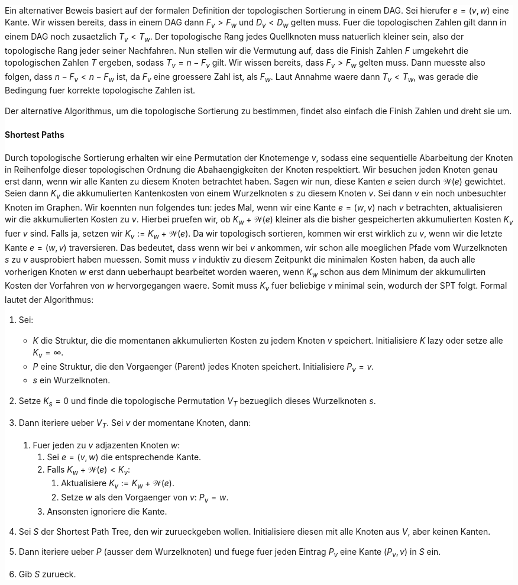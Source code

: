 Ein alternativer Beweis basiert auf der formalen Definition der topologischen
Sortierung in einem DAG. Sei hierufer $e = (v,w)$ eine Kante. Wir wissen
bereits, dass in einem DAG dann $F_v > F_w$ und $D_v < D_w$ gelten muss. Fuer
die topologischen Zahlen gilt dann in einem DAG noch zusaetzlich $T_v <
T_w$. Der topologische Rang jedes Quellknoten muss natuerlich kleiner sein, also
der topologische Rang jeder seiner Nachfahren. Nun stellen wir die Vermutung
auf, dass die Finish Zahlen $F$ umgekehrt die topologischen Zahlen $T$ ergeben,
sodass $T_v = n - F_v$ gilt. Wir wissen bereits, dass $F_v > F_w$ gelten
muss. Dann muesste also folgen, dass $n - F_v < n - F_w$ ist, da $F_v$ eine
groessere Zahl ist, als $F_w$. Laut Annahme waere dann $T_v < T_w$, was gerade
die Bedingung fuer korrekte topologische Zahlen ist.

Der alternative Algorithmus, um die topologische Sortierung zu bestimmen, findet
also einfach die Finish Zahlen und dreht sie um.

#### Shortest Paths

Durch topologische Sortierung erhalten wir eine Permutation der Knotemenge $v$,
sodass eine sequentielle Abarbeitung der Knoten in Reihenfolge dieser
topologischen Ordnung die Abahaengigkeiten der Knoten respektiert. Wir besuchen
jeden Knoten genau erst dann, wenn wir alle Kanten zu diesem Knoten betrachtet
haben. Sagen wir nun, diese Kanten $e$ seien durch $\mathcal{W}(e)$
gewichtet. Seien dann $K_v$ die akkumulierten Kantenkosten von einem
Wurzelknoten $s$ zu diesem Knoten $v$. Sei dann $v$ ein noch unbesuchter Knoten
im Graphen. Wir koennten nun folgendes tun: jedes Mal, wenn wir eine Kante $e =
(w, v)$ nach $v$ betrachten, aktualisieren wir die akkumulierten Kosten zu
$v$. Hierbei pruefen wir, ob $K_w + \mathcal{W}(e)$ kleiner als die bisher
gespeicherten akkumulierten Kosten $K_v$ fuer $v$ sind. Falls ja, setzen wir
$K_v := K_w + \mathcal{W}(e)$. Da wir topologisch sortieren, kommen wir erst
wirklich zu $v$, wenn wir die letzte Kante $e = (w, v)$ traversieren. Das
bedeutet, dass wenn wir bei $v$ ankommen, wir schon alle moeglichen Pfade vom
Wurzelknoten $s$ zu $v$ ausprobiert haben muessen. Somit muss $v$ induktiv zu
diesem Zeitpunkt die minimalen Kosten haben, da auch alle vorherigen Knoten $w$
erst dann ueberhaupt bearbeitet worden waeren, wenn $K_w$ schon aus dem Minimum
der akkumulirten Kosten der Vorfahren von $w$ hervorgegangen waere. Somit muss
$K_v$ fuer beliebige $v$ minimal sein, wodurch der SPT folgt. Formal lautet der
Algorithmus:

1. Sei:
   * $K$ die Struktur, die die momentanen akkumulierten Kosten zu jedem Knoten
     $v$ speichert. Initialisiere $K$ lazy oder setze alle $K_v = \infty$.
   * $P$ eine Struktur, die den Vorgaenger (Parent) jedes Knoten
     speichert. Initialisiere $P_v = v$.
   * $s$ ein Wurzelknoten.

2. Setze $K_s = 0$ und finde die topologische Permutation $V_T$ bezueglich
   dieses Wurzelknoten $s$.
3. Dann iteriere ueber $V_T$. Sei $v$ der momentane Knoten, dann:
   1. Fuer jeden zu $v$ adjazenten Knoten $w$:
	  1. Sei $e = (v, w)$ die entsprechende Kante.
	  2. Falls $K_w + \mathcal{W}(e) < K_v$:
		 1. Aktualisiere $K_v := K_w + \mathcal{W}(e)$.
		 2. Setze $w$ als den Vorgaenger von $v$: $P_v = w$.
	  3. Ansonsten ignoriere die Kante.
4. Sei $S$ der Shortest Path Tree, den wir zurueckgeben wollen. Initialisiere
   diesen mit alle Knoten aus $V$, aber keinen Kanten.
5. Dann iteriere ueber $P$ (ausser dem Wurzelknoten) und fuege fuer jeden
   Eintrag $P_v$ eine Kante $(P_v, v)$ in $S$ ein.
6. Gib $S$ zurueck.

